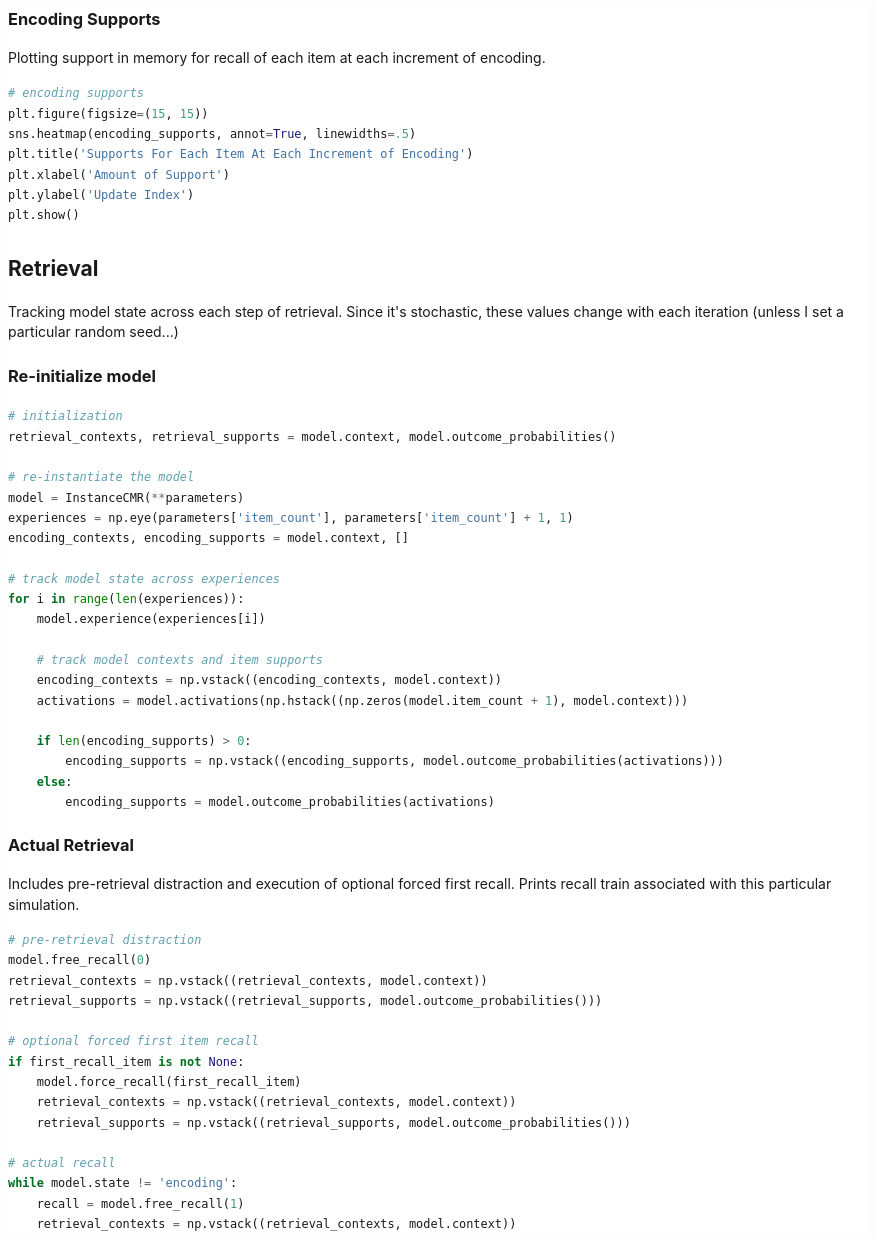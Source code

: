 ### Encoding Supports
Plotting support in memory for recall of each item at each increment of encoding.

```python
# encoding supports
plt.figure(figsize=(15, 15))
sns.heatmap(encoding_supports, annot=True, linewidths=.5)
plt.title('Supports For Each Item At Each Increment of Encoding')
plt.xlabel('Amount of Support')
plt.ylabel('Update Index')
plt.show()
```

## Retrieval
Tracking model state across each step of retrieval. Since it's stochastic, these values change with each iteration (unless I set a particular random seed...)


### Re-initialize model

```python
# initialization
retrieval_contexts, retrieval_supports = model.context, model.outcome_probabilities()

# re-instantiate the model
model = InstanceCMR(**parameters)
experiences = np.eye(parameters['item_count'], parameters['item_count'] + 1, 1)
encoding_contexts, encoding_supports = model.context, []

# track model state across experiences
for i in range(len(experiences)):
    model.experience(experiences[i])

    # track model contexts and item supports
    encoding_contexts = np.vstack((encoding_contexts, model.context))
    activations = model.activations(np.hstack((np.zeros(model.item_count + 1), model.context)))

    if len(encoding_supports) > 0:
        encoding_supports = np.vstack((encoding_supports, model.outcome_probabilities(activations)))
    else:
        encoding_supports = model.outcome_probabilities(activations)
```

### Actual Retrieval
Includes pre-retrieval distraction and execution of optional forced first recall. Prints recall train associated with this particular simulation.

```python
# pre-retrieval distraction
model.free_recall(0)
retrieval_contexts = np.vstack((retrieval_contexts, model.context))
retrieval_supports = np.vstack((retrieval_supports, model.outcome_probabilities()))

# optional forced first item recall
if first_recall_item is not None:
    model.force_recall(first_recall_item)
    retrieval_contexts = np.vstack((retrieval_contexts, model.context))
    retrieval_supports = np.vstack((retrieval_supports, model.outcome_probabilities()))

# actual recall
while model.state != 'encoding':
    recall = model.free_recall(1)
    retrieval_contexts = np.vstack((retrieval_contexts, model.context))
```